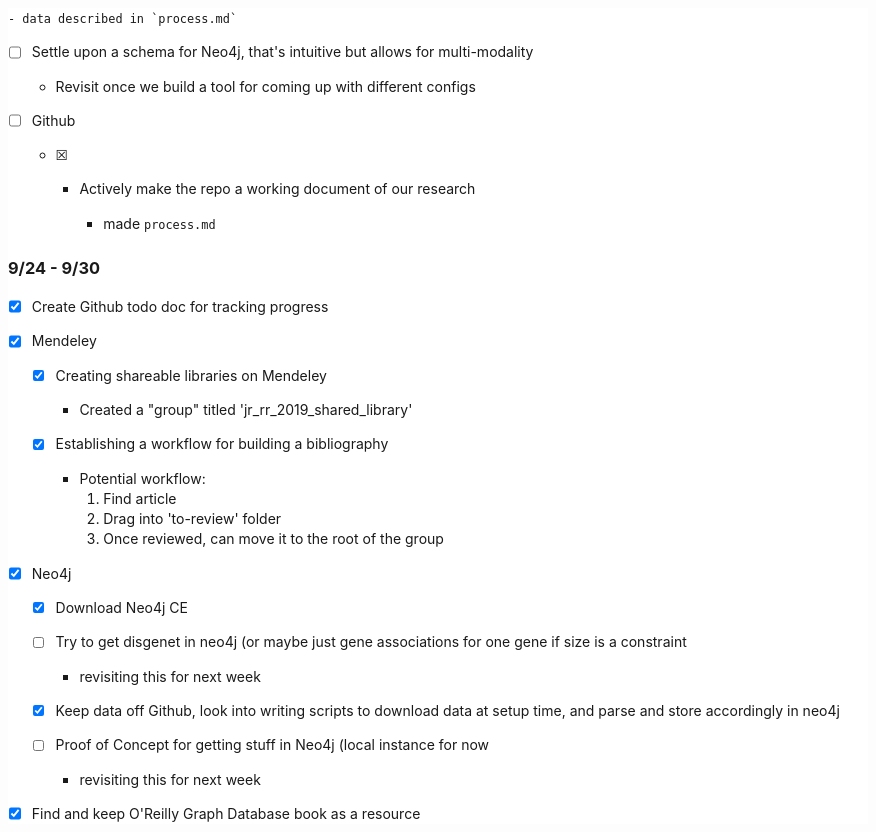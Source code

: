 	- data described in `process.md`

- [ ] Settle upon a schema for Neo4j, that's intuitive but allows for multi-modality

	- Revisit once we build a tool for coming up with different configs

- [ ] Github 

	- [x] - Actively make the repo a working document of our research

		- made `process.md`

### 9/24 - 9/30

- [x] Create Github todo doc for tracking progress

- [x] Mendeley

	- [x] Creating shareable libraries on Mendeley
		- Created a "group" titled 'jr_rr_2019_shared_library'

	- [x] Establishing a workflow for building a bibliography
		- Potential workflow:
			1. Find article
			2. Drag into 'to-review' folder
			3. Once reviewed, can move it to the root of the group

- [x] Neo4j

	- [x] Download Neo4j CE

	- [ ] Try to get disgenet in neo4j (or maybe just gene associations for one gene if size is a constraint 
		
		- revisiting this for next week

	- [x] Keep data off Github, look into writing scripts to download data at setup time, and parse and store accordingly in neo4j

	- [ ] Proof of Concept for getting stuff in Neo4j (local instance for now

		- revisiting this for next week

- [x] Find and keep O'Reilly Graph Database book as a resource
